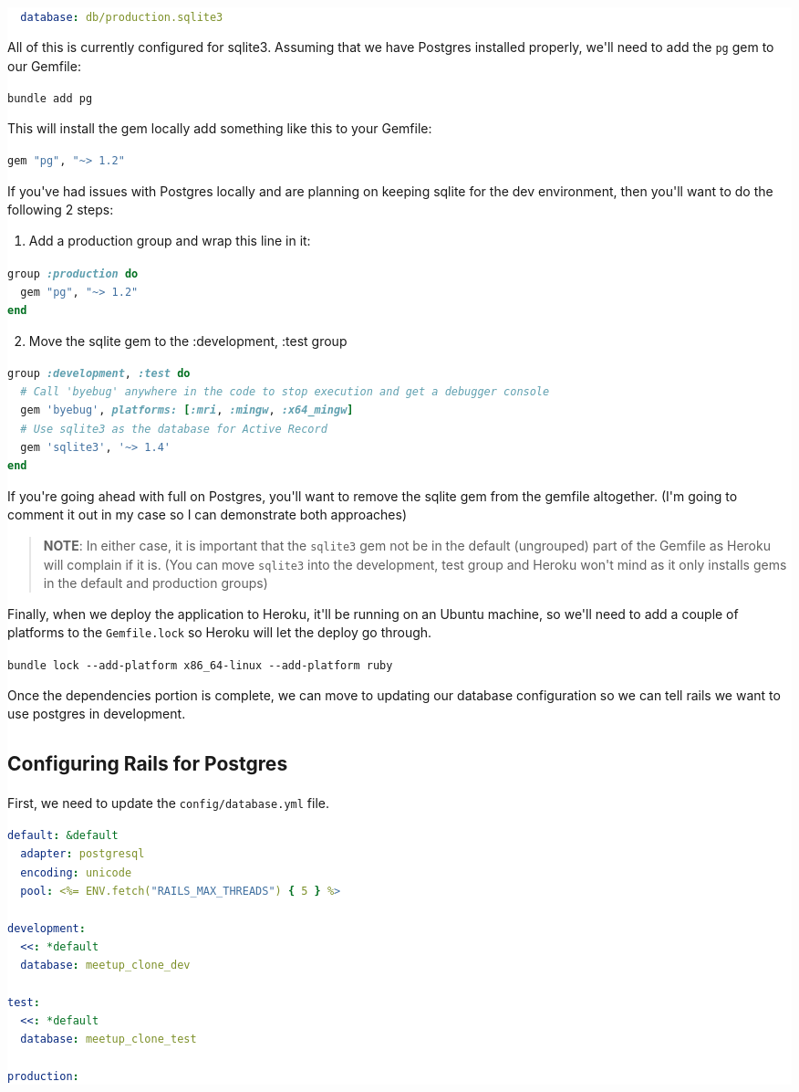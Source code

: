```yml
  database: db/production.sqlite3
```

All of this is currently configured for sqlite3. Assuming that we have Postgres installed properly, we'll need to add the `pg` gem to our Gemfile:

```
bundle add pg
```

This will install the gem locally add something like this to your Gemfile:

```rb
gem "pg", "~> 1.2"
```

If you've had issues with Postgres locally and are planning on keeping sqlite for the dev environment, then you'll want to do the following 2 steps:
1. Add a production group and wrap this line in it:

```rb
group :production do 
  gem "pg", "~> 1.2"
end
```
2. Move the sqlite gem to the :development, :test group
```rb
group :development, :test do
  # Call 'byebug' anywhere in the code to stop execution and get a debugger console
  gem 'byebug', platforms: [:mri, :mingw, :x64_mingw]
  # Use sqlite3 as the database for Active Record
  gem 'sqlite3', '~> 1.4'
end
```

If you're going ahead with full on Postgres, you'll want to remove the sqlite gem from the gemfile altogether. (I'm going to comment it out in my case so I can demonstrate both approaches)

> **NOTE**: In either case, it is important that the `sqlite3` gem not be in the default (ungrouped) part of the Gemfile as Heroku will complain if it is. (You can move `sqlite3` into the development, test group and Heroku won't mind as it only installs gems in the default and production groups)

Finally, when we deploy the application to Heroku, it'll be running on an Ubuntu machine, so we'll need to add a couple of platforms to the `Gemfile.lock` so Heroku will let the deploy go through.

```
bundle lock --add-platform x86_64-linux --add-platform ruby
```

Once the dependencies portion is complete, we can move to updating our database configuration so we can tell rails we want to use postgres in development.

## Configuring Rails for Postgres

First, we need to update the `config/database.yml` file.
```yml
default: &default
  adapter: postgresql
  encoding: unicode
  pool: <%= ENV.fetch("RAILS_MAX_THREADS") { 5 } %>

development:
  <<: *default
  database: meetup_clone_dev

test:
  <<: *default
  database: meetup_clone_test

production:
```
